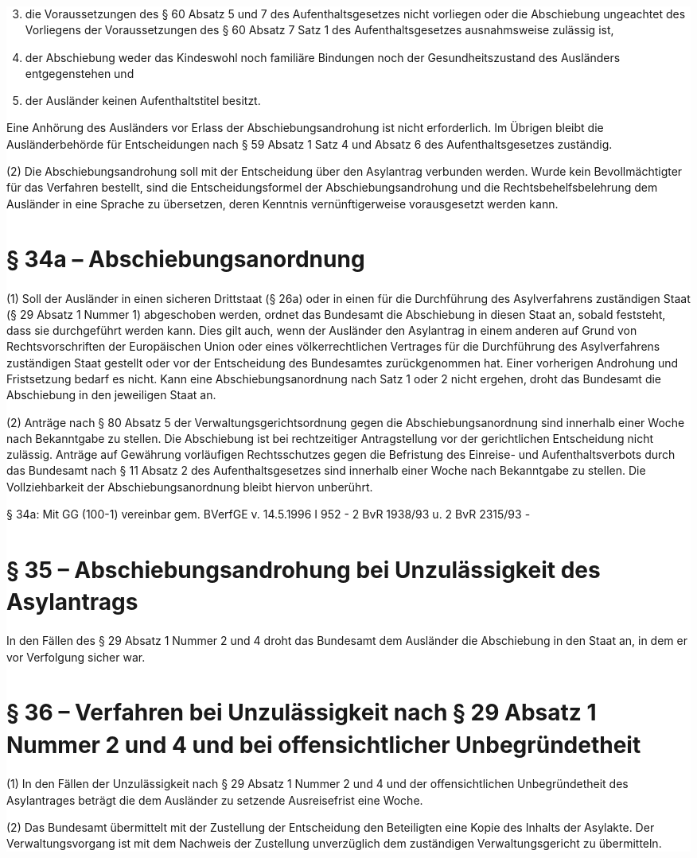 3. die Voraussetzungen des § 60 Absatz 5 und 7 des Aufenthaltsgesetzes nicht vorliegen oder die Abschiebung ungeachtet des Vorliegens der Voraussetzungen des § 60 Absatz 7 Satz 1 des Aufenthaltsgesetzes ausnahmsweise zulässig ist,

4. der Abschiebung weder das Kindeswohl noch familiäre Bindungen noch der Gesundheitszustand des Ausländers entgegenstehen und

5. der Ausländer keinen Aufenthaltstitel besitzt.

Eine Anhörung des Ausländers vor Erlass der Abschiebungsandrohung ist nicht erforderlich. Im Übrigen bleibt die Ausländerbehörde für Entscheidungen nach § 59 Absatz 1 Satz 4 und Absatz 6 des Aufenthaltsgesetzes zuständig.

(2) Die Abschiebungsandrohung soll mit der Entscheidung über den Asylantrag verbunden werden. Wurde kein Bevollmächtigter für das Verfahren bestellt, sind die Entscheidungsformel der Abschiebungsandrohung und die Rechtsbehelfsbelehrung dem Ausländer in eine Sprache zu übersetzen, deren Kenntnis vernünftigerweise vorausgesetzt werden kann.

# § 34a – Abschiebungsanordnung

(1) Soll der Ausländer in einen sicheren Drittstaat (§ 26a) oder in einen für die Durchführung des Asylverfahrens zuständigen Staat (§ 29 Absatz 1 Nummer 1) abgeschoben werden, ordnet das Bundesamt die Abschiebung in diesen Staat an, sobald feststeht, dass sie durchgeführt werden kann. Dies gilt auch, wenn der Ausländer den Asylantrag in einem anderen auf Grund von Rechtsvorschriften der Europäischen Union oder eines völkerrechtlichen Vertrages für die Durchführung des Asylverfahrens zuständigen Staat gestellt oder vor der Entscheidung des Bundesamtes zurückgenommen hat. Einer vorherigen Androhung und Fristsetzung bedarf es nicht. Kann eine Abschiebungsanordnung nach Satz 1 oder 2 nicht ergehen, droht das Bundesamt die Abschiebung in den jeweiligen Staat an.

(2) Anträge nach § 80 Absatz 5 der Verwaltungsgerichtsordnung gegen die Abschiebungsanordnung sind innerhalb einer Woche nach Bekanntgabe zu stellen. Die Abschiebung ist bei rechtzeitiger Antragstellung vor der gerichtlichen Entscheidung nicht zulässig. Anträge auf Gewährung vorläufigen Rechtsschutzes gegen die Befristung des Einreise- und Aufenthaltsverbots durch das Bundesamt nach § 11 Absatz 2 des Aufenthaltsgesetzes sind innerhalb einer Woche nach Bekanntgabe zu stellen. Die Vollziehbarkeit der Abschiebungsanordnung bleibt hiervon unberührt.

§ 34a: Mit GG (100-1) vereinbar gem. BVerfGE v. 14.5.1996 I 952 - 2 BvR 1938/93 u. 2 BvR 2315/93 -

# § 35 – Abschiebungsandrohung bei Unzulässigkeit des Asylantrags

In den Fällen des § 29 Absatz 1 Nummer 2 und 4 droht das Bundesamt dem Ausländer die Abschiebung in den Staat an, in dem er vor Verfolgung sicher war.

# § 36 – Verfahren bei Unzulässigkeit nach § 29 Absatz 1 Nummer 2 und 4 und bei offensichtlicher Unbegründetheit

(1) In den Fällen der Unzulässigkeit nach § 29 Absatz 1 Nummer 2 und 4 und der offensichtlichen Unbegründetheit des Asylantrages beträgt die dem Ausländer zu setzende Ausreisefrist eine Woche.

(2) Das Bundesamt übermittelt mit der Zustellung der Entscheidung den Beteiligten eine Kopie des Inhalts der Asylakte. Der Verwaltungsvorgang ist mit dem Nachweis der Zustellung unverzüglich dem zuständigen Verwaltungsgericht zu übermitteln.

